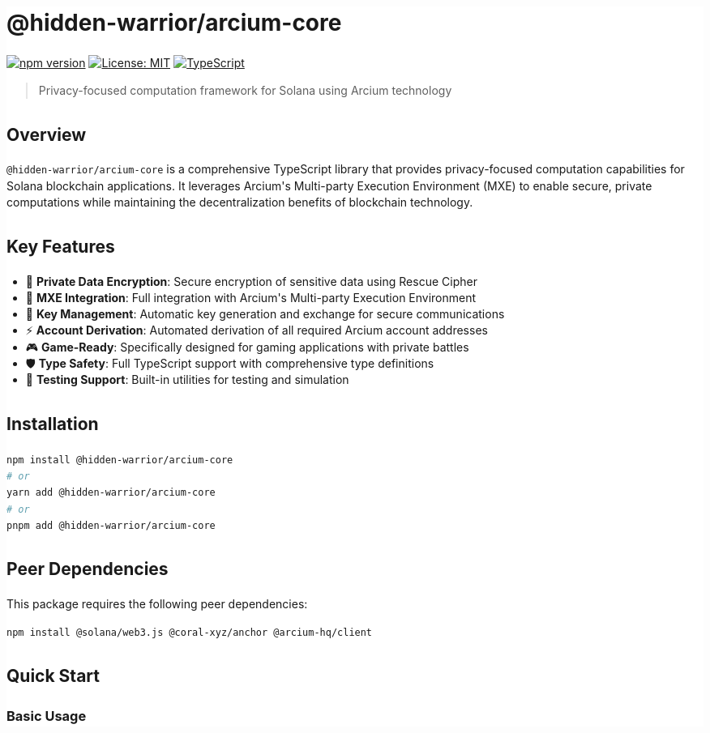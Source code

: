 # @hidden-warrior/arcium-core

[![npm version](https://badge.fury.io/js/@hidden-warrior%2Farcium-core.svg)](https://badge.fury.io/js/@hidden-warrior%2Farcium-core)
[![License: MIT](https://img.shields.io/badge/License-MIT-yellow.svg)](https://opensource.org/licenses/MIT)
[![TypeScript](https://img.shields.io/badge/TypeScript-007ACC?logo=typescript&logoColor=white)](https://www.typescriptlang.org/)

> Privacy-focused computation framework for Solana using Arcium technology

## Overview

`@hidden-warrior/arcium-core` is a comprehensive TypeScript library that provides privacy-focused computation capabilities for Solana blockchain applications. It leverages Arcium's Multi-party Execution Environment (MXE) to enable secure, private computations while maintaining the decentralization benefits of blockchain technology.

## Key Features

- 🔐 **Private Data Encryption**: Secure encryption of sensitive data using Rescue Cipher
- 🏦 **MXE Integration**: Full integration with Arcium's Multi-party Execution Environment
- 🔑 **Key Management**: Automatic key generation and exchange for secure communications
- ⚡ **Account Derivation**: Automated derivation of all required Arcium account addresses
- 🎮 **Game-Ready**: Specifically designed for gaming applications with private battles
- 🛡️ **Type Safety**: Full TypeScript support with comprehensive type definitions
- 🧪 **Testing Support**: Built-in utilities for testing and simulation

## Installation

```bash
npm install @hidden-warrior/arcium-core
# or
yarn add @hidden-warrior/arcium-core
# or
pnpm add @hidden-warrior/arcium-core
```

## Peer Dependencies

This package requires the following peer dependencies:

```bash
npm install @solana/web3.js @coral-xyz/anchor @arcium-hq/client
```

## Quick Start

### Basic Usage
